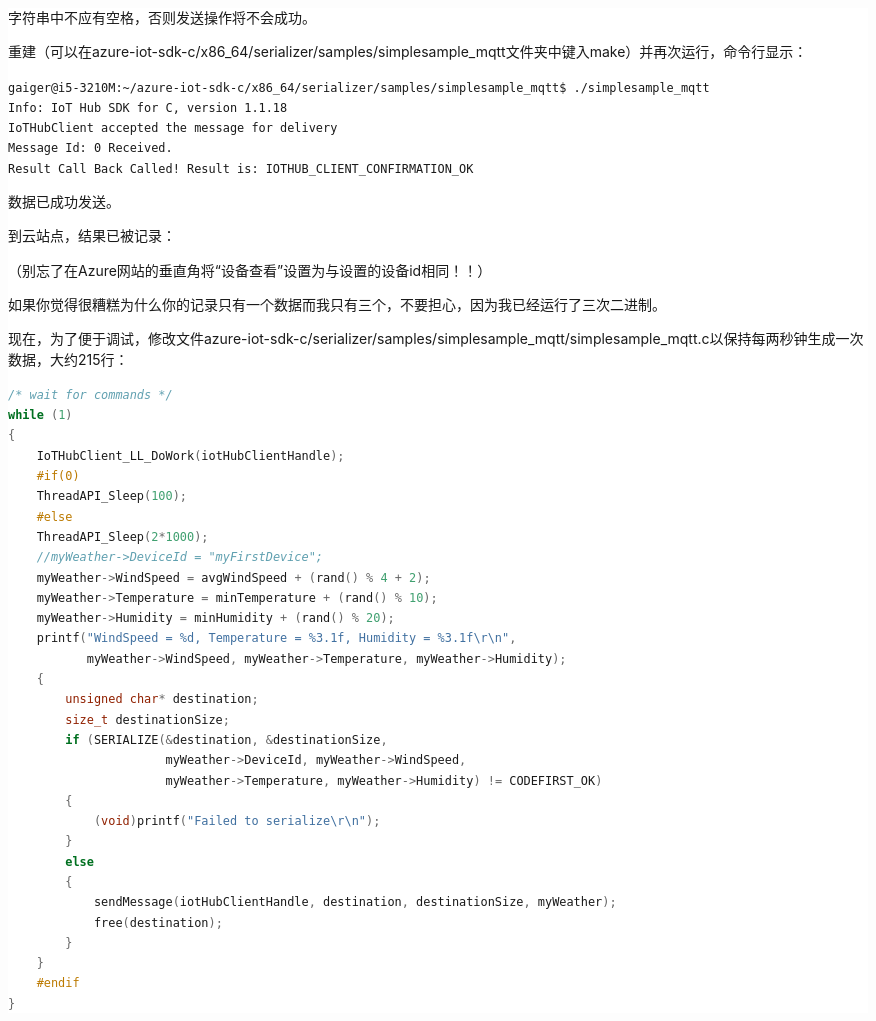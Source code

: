 

字符串中不应有空格，否则发送操作将不会成功。

重建（可以在azure-iot-sdk-c/x86_64/serializer/samples/simplesample_mqtt文件夹中键入make）并再次运行，命令行显示：

```shell
gaiger@i5-3210M:~/azure-iot-sdk-c/x86_64/serializer/samples/simplesample_mqtt$ ./simplesample_mqtt 
Info: IoT Hub SDK for C, version 1.1.18
IoTHubClient accepted the message for delivery
Message Id: 0 Received.
Result Call Back Called! Result is: IOTHUB_CLIENT_CONFIRMATION_OK 
```

数据已成功发送。

到云站点，结果已被记录：

（别忘了在Azure网站的垂直角将“设备查看”设置为与设置的设备id相同！！）



如果你觉得很糟糕为什么你的记录只有一个数据而我只有三个，不要担心，因为我已经运行了三次二进制。

现在，为了便于调试，修改文件azure-iot-sdk-c/serializer/samples/simplesample_mqtt/simplesample_mqtt.c以保持每两秒钟生成一次数据，大约215行：

```c
/* wait for commands */
while (1)
{
    IoTHubClient_LL_DoWork(iotHubClientHandle);
    #if(0)                            
    ThreadAPI_Sleep(100);
    #else
    ThreadAPI_Sleep(2*1000);
    //myWeather->DeviceId = "myFirstDevice";
    myWeather->WindSpeed = avgWindSpeed + (rand() % 4 + 2);
    myWeather->Temperature = minTemperature + (rand() % 10);
    myWeather->Humidity = minHumidity + (rand() % 20);
    printf("WindSpeed = %d, Temperature = %3.1f, Humidity = %3.1f\r\n", 
           myWeather->WindSpeed, myWeather->Temperature, myWeather->Humidity);
    {
        unsigned char* destination;
        size_t destinationSize;
        if (SERIALIZE(&destination, &destinationSize, 
                      myWeather->DeviceId, myWeather->WindSpeed, 
                      myWeather->Temperature, myWeather->Humidity) != CODEFIRST_OK)
        {
            (void)printf("Failed to serialize\r\n");
        }
        else
        {
            sendMessage(iotHubClientHandle, destination, destinationSize, myWeather);
            free(destination);
        }
    }
    #endif
}
```
